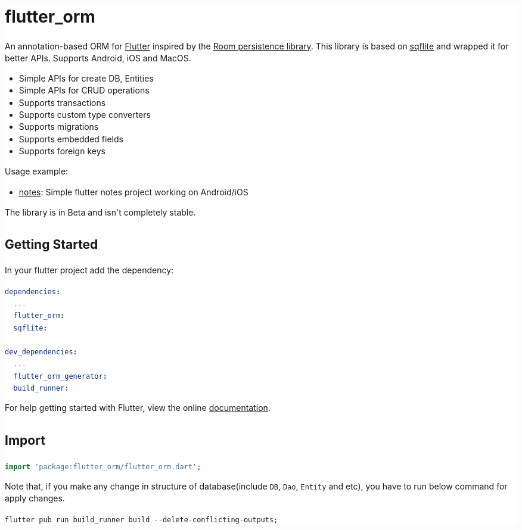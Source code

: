 # flutter_orm

An annotation-based ORM for [Flutter](https://flutter.io) inspired by the [Room persistence library](https://developer.android.com/training/data-storage/room).
This library is based on [sqflite](https://github.com/tekartik/sqflite) and wrapped it for better APIs.
Supports Android, iOS and MacOS.

* Simple APIs for create DB, Entities
* Simple APIs for CRUD operations
* Supports transactions
* Supports custom type converters
* Supports migrations
* Supports embedded fields
* Supports foreign keys

Usage example: 
* [notes](https://github.com/salehyarahmadi/flutter_orm/tree/main/example): Simple flutter notes project working on Android/iOS

The library is in Beta and isn't completely stable.

## Getting Started

In your flutter project add the dependency:

```yml
dependencies:
  ...
  flutter_orm:
  sqflite:

dev_dependencies:
  ...
  flutter_orm_generator:
  build_runner:
```

For help getting started with Flutter, view the online
[documentation](https://flutter.io/).

## Import

```dart
import 'package:flutter_orm/flutter_orm.dart';
```

Note that, if you make any change in structure of database(include `DB`, `Dao`, `Entity` and etc), you have to run below command for apply changes.

```dart
flutter pub run build_runner build --delete-conflicting-outputs;
```
